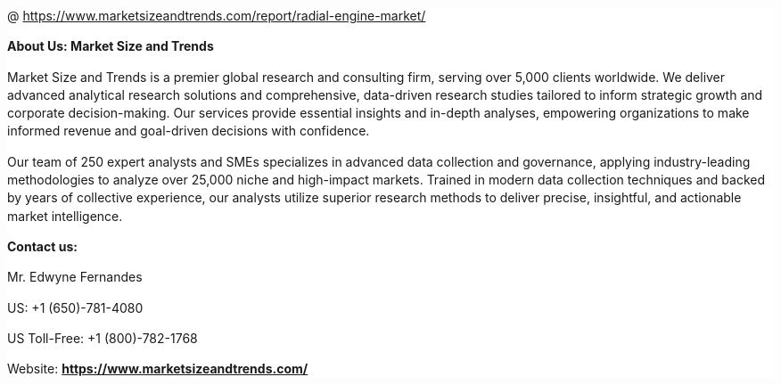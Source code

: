 @ <a href="https://www.marketsizeandtrends.com/report/radial-engine-market/">https://www.marketsizeandtrends.com/report/radial-engine-market/</a></strong></p><p><strong>About Us: Market Size and Trends</strong></p><p>Market Size and Trends is a premier global research and consulting firm, serving over 5,000 clients worldwide. We deliver advanced analytical research solutions and comprehensive, data-driven research studies tailored to inform strategic growth and corporate decision-making. Our services provide essential insights and in-depth analyses, empowering organizations to make informed revenue and goal-driven decisions with confidence.</p><p>Our team of 250 expert analysts and SMEs specializes in advanced data collection and governance, applying industry-leading methodologies to analyze over 25,000 niche and high-impact markets. Trained in modern data collection techniques and backed by years of collective experience, our analysts utilize superior research methods to deliver precise, insightful, and actionable market intelligence.</p><p><strong>Contact us:</strong></p><p>Mr. Edwyne Fernandes</p><p>US: +1 (650)-781-4080</p><p>US Toll-Free: +1 (800)-782-1768</p><p>Website: <strong><a href="https://www.marketsizeandtrends.com/">https://www.marketsizeandtrends.com/</a></strong></p>
